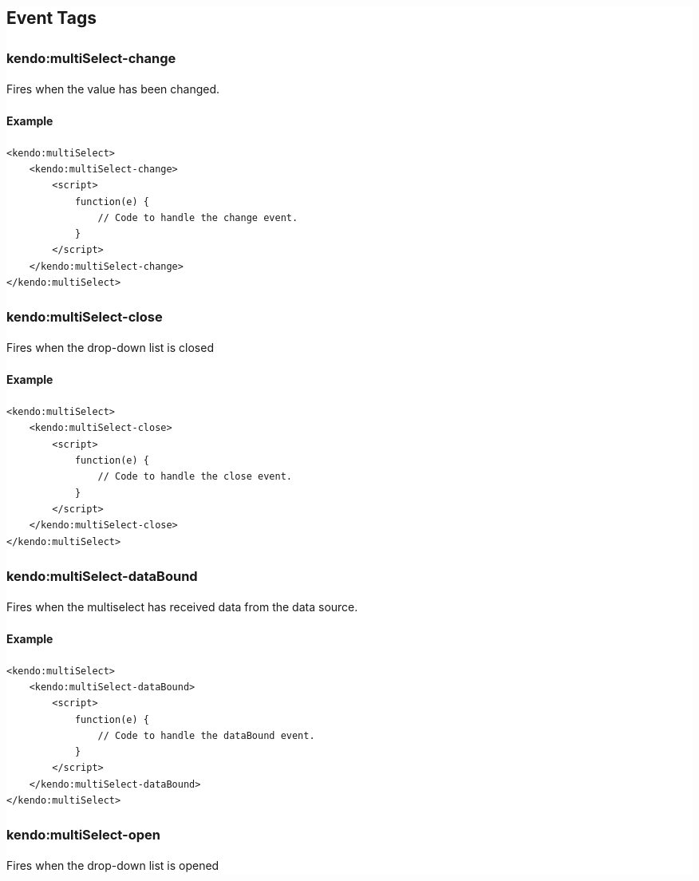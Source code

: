 ## Event Tags

### kendo:multiSelect-change

Fires when the value has been changed.

#### Example
    <kendo:multiSelect>
        <kendo:multiSelect-change>
            <script>
                function(e) {
                    // Code to handle the change event.
                }
            </script>
        </kendo:multiSelect-change>
    </kendo:multiSelect>

### kendo:multiSelect-close

Fires when the drop-down list is closed

#### Example
    <kendo:multiSelect>
        <kendo:multiSelect-close>
            <script>
                function(e) {
                    // Code to handle the close event.
                }
            </script>
        </kendo:multiSelect-close>
    </kendo:multiSelect>

### kendo:multiSelect-dataBound

Fires when the multiselect has received data from the data source.

#### Example
    <kendo:multiSelect>
        <kendo:multiSelect-dataBound>
            <script>
                function(e) {
                    // Code to handle the dataBound event.
                }
            </script>
        </kendo:multiSelect-dataBound>
    </kendo:multiSelect>

### kendo:multiSelect-open

Fires when the drop-down list is opened
